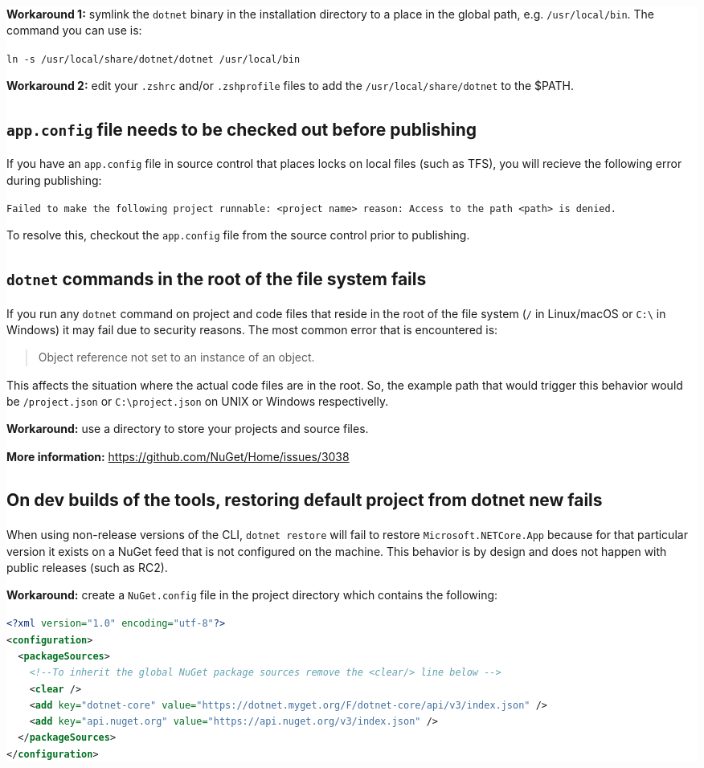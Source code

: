 **Workaround 1:** symlink the `dotnet` binary in the installation directory to a place in the global path, e.g. `/usr/local/bin`. 
The command you can use is:

```console
ln -s /usr/local/share/dotnet/dotnet /usr/local/bin
```

**Workaround 2:** edit your `.zshrc` and/or `.zshprofile` files to add the `/usr/local/share/dotnet` to the $PATH. 

## `app.config` file needs to be checked out before publishing 
If you have an `app.config` file in source control that places locks on local files (such as TFS), you will recieve the following error during publishing:

```console
Failed to make the following project runnable: <project name> reason: Access to the path <path> is denied.
```

To resolve this, checkout the `app.config` file from the source control prior to publishing. 

## `dotnet` commands in the root of the file system fails
If you run any `dotnet` command on project and code files that reside in the root of the file system (`/` in Linux/macOS or `C:\` in Windows) it may fail due to security reasons. The most common error that is encountered is:

> Object reference not set to an instance of an object.

This affects the situation where the actual code files are in the root. So, the example path that would trigger this behavior would be `/project.json` or `C:\project.json` on UNIX or Windows respectivelly. 

**Workaround:** use a directory to store your projects and source files. 

**More information:** https://github.com/NuGet/Home/issues/3038

## On dev builds of the tools, restoring default project from dotnet new fails
When using non-release versions of the CLI, `dotnet restore` will fail to restore `Microsoft.NETCore.App` because for that particular version it exists on a NuGet feed that is not configured on the machine. This behavior is by design and does not happen with public releases (such as RC2).

**Workaround:** create a `NuGet.config` file in the project directory which contains the following:

```xml
<?xml version="1.0" encoding="utf-8"?>
<configuration>
  <packageSources>
    <!--To inherit the global NuGet package sources remove the <clear/> line below -->
    <clear />
    <add key="dotnet-core" value="https://dotnet.myget.org/F/dotnet-core/api/v3/index.json" />
    <add key="api.nuget.org" value="https://api.nuget.org/v3/index.json" />
  </packageSources>
</configuration>
```
